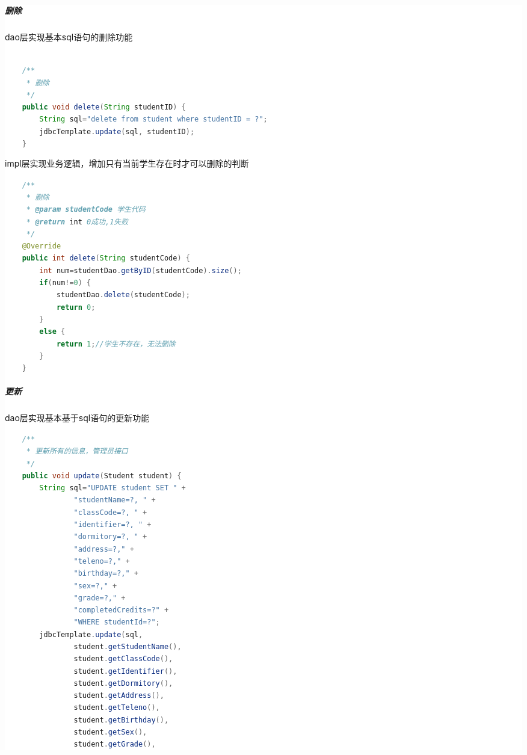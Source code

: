 ##### 删除

dao层实现基本sql语句的删除功能

```java

    /**
     * 删除
     */
    public void delete(String studentID) {
        String sql="delete from student where studentID = ?";
        jdbcTemplate.update(sql, studentID);
    }
```

impl层实现业务逻辑，增加只有当前学生存在时才可以删除的判断

```java
    /**
     * 删除
     * @param studentCode 学生代码
     * @return int 0成功,1失败
     */
    @Override
    public int delete(String studentCode) {
        int num=studentDao.getByID(studentCode).size();
        if(num!=0) {
            studentDao.delete(studentCode);
            return 0;
        }
        else {
            return 1;//学生不存在，无法删除
        }
    }
```

##### 更新

dao层实现基本基于sql语句的更新功能

```java
    /**
     * 更新所有的信息，管理员接口
     */
    public void update(Student student) {
        String sql="UPDATE student SET " +
                "studentName=?, " +
                "classCode=?, " +
                "identifier=?, " +
                "dormitory=?, " +
                "address=?," +
                "teleno=?," +
                "birthday=?," +
                "sex=?," +
                "grade=?," +
                "completedCredits=?" +
                "WHERE studentId=?";
        jdbcTemplate.update(sql,
                student.getStudentName(),
                student.getClassCode(),
                student.getIdentifier(),
                student.getDormitory(),
                student.getAddress(),
                student.getTeleno(),
                student.getBirthday(),
                student.getSex(),
                student.getGrade(),
```